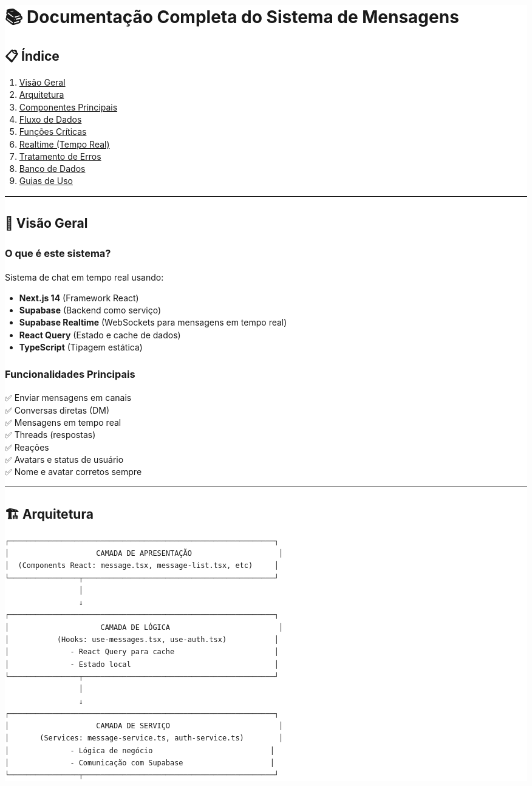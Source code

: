 # 📚 Documentação Completa do Sistema de Mensagens

## 📋 Índice

1. [Visão Geral](#visão-geral)
2. [Arquitetura](#arquitetura)
3. [Componentes Principais](#componentes-principais)
4. [Fluxo de Dados](#fluxo-de-dados)
5. [Funções Críticas](#funções-críticas)
6. [Realtime (Tempo Real)](#realtime-tempo-real)
7. [Tratamento de Erros](#tratamento-de-erros)
8. [Banco de Dados](#banco-de-dados)
9. [Guias de Uso](#guias-de-uso)

---

## 🎯 Visão Geral

### O que é este sistema?

Sistema de chat em tempo real usando:
- **Next.js 14** (Framework React)
- **Supabase** (Backend como serviço)
- **Supabase Realtime** (WebSockets para mensagens em tempo real)
- **React Query** (Estado e cache de dados)
- **TypeScript** (Tipagem estática)

### Funcionalidades Principais

✅ Enviar mensagens em canais  
✅ Conversas diretas (DM)  
✅ Mensagens em tempo real  
✅ Threads (respostas)  
✅ Reações  
✅ Avatars e status de usuário  
✅ Nome e avatar corretos sempre  

---

## 🏗️ Arquitetura

```
┌─────────────────────────────────────────────────────────────┐
│                    CAMADA DE APRESENTAÇÃO                    │
│  (Components React: message.tsx, message-list.tsx, etc)     │
└────────────────┬────────────────────────────────────────────┘
                 │
                 ↓
┌─────────────────────────────────────────────────────────────┐
│                     CAMADA DE LÓGICA                         │
│           (Hooks: use-messages.tsx, use-auth.tsx)           │
│              - React Query para cache                       │
│              - Estado local                                 │
└────────────────┬────────────────────────────────────────────┘
                 │
                 ↓
┌─────────────────────────────────────────────────────────────┐
│                    CAMADA DE SERVIÇO                         │
│       (Services: message-service.ts, auth-service.ts)        │
│              - Lógica de negócio                           │
│              - Comunicação com Supabase                    │
└────────────────┬────────────────────────────────────────────┘
```